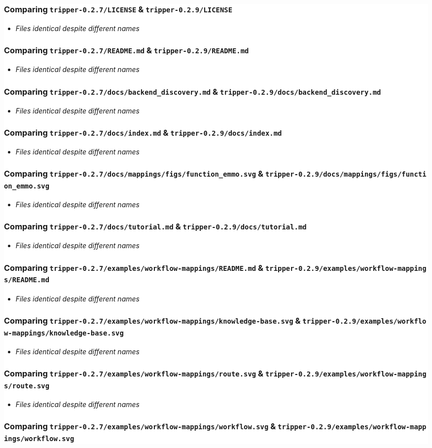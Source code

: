 ### Comparing `tripper-0.2.7/LICENSE` & `tripper-0.2.9/LICENSE`

 * *Files identical despite different names*

### Comparing `tripper-0.2.7/README.md` & `tripper-0.2.9/README.md`

 * *Files identical despite different names*

### Comparing `tripper-0.2.7/docs/backend_discovery.md` & `tripper-0.2.9/docs/backend_discovery.md`

 * *Files identical despite different names*

### Comparing `tripper-0.2.7/docs/index.md` & `tripper-0.2.9/docs/index.md`

 * *Files identical despite different names*

### Comparing `tripper-0.2.7/docs/mappings/figs/function_emmo.svg` & `tripper-0.2.9/docs/mappings/figs/function_emmo.svg`

 * *Files identical despite different names*

### Comparing `tripper-0.2.7/docs/tutorial.md` & `tripper-0.2.9/docs/tutorial.md`

 * *Files identical despite different names*

### Comparing `tripper-0.2.7/examples/workflow-mappings/README.md` & `tripper-0.2.9/examples/workflow-mappings/README.md`

 * *Files identical despite different names*

### Comparing `tripper-0.2.7/examples/workflow-mappings/knowledge-base.svg` & `tripper-0.2.9/examples/workflow-mappings/knowledge-base.svg`

 * *Files identical despite different names*

### Comparing `tripper-0.2.7/examples/workflow-mappings/route.svg` & `tripper-0.2.9/examples/workflow-mappings/route.svg`

 * *Files identical despite different names*

### Comparing `tripper-0.2.7/examples/workflow-mappings/workflow.svg` & `tripper-0.2.9/examples/workflow-mappings/workflow.svg`
